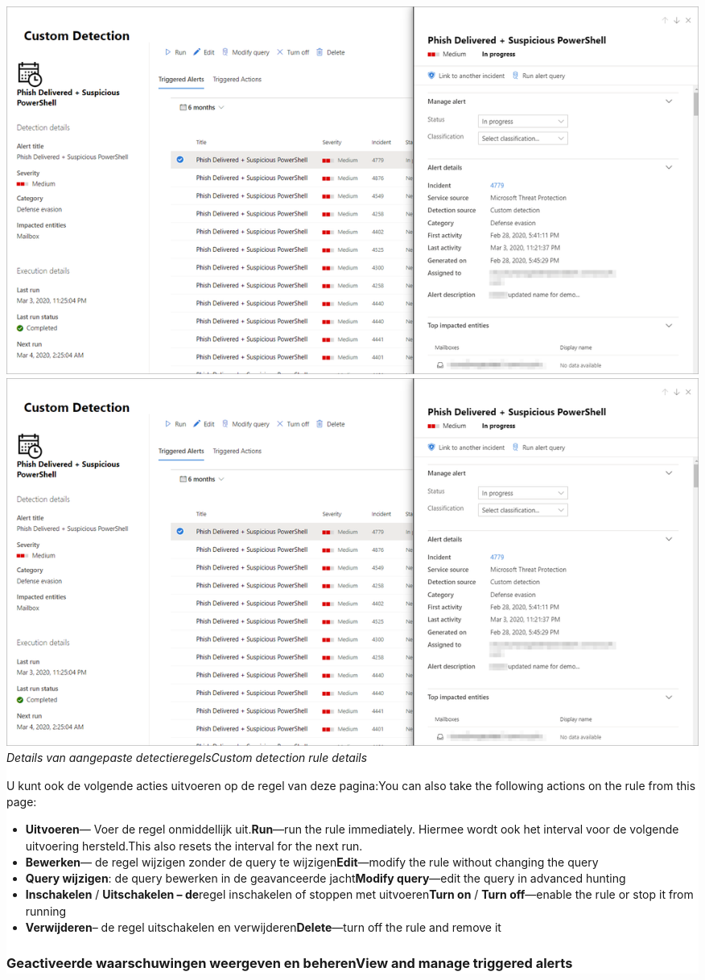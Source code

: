 <span data-ttu-id="2b3df-216">![Pagina Details van aangepaste detectieregel](../../media/custom-detection-details.png)</span><span class="sxs-lookup"><span data-stu-id="2b3df-216">![Custom detection rule details page](../../media/custom-detection-details.png)</span></span><br>
<span data-ttu-id="2b3df-217">*Details van aangepaste detectieregels*</span><span class="sxs-lookup"><span data-stu-id="2b3df-217">*Custom detection rule details*</span></span>

<span data-ttu-id="2b3df-218">U kunt ook de volgende acties uitvoeren op de regel van deze pagina:</span><span class="sxs-lookup"><span data-stu-id="2b3df-218">You can also take the following actions on the rule from this page:</span></span>

- <span data-ttu-id="2b3df-219">**Uitvoeren**— Voer de regel onmiddellijk uit.</span><span class="sxs-lookup"><span data-stu-id="2b3df-219">**Run**—run the rule immediately.</span></span> <span data-ttu-id="2b3df-220">Hiermee wordt ook het interval voor de volgende uitvoering hersteld.</span><span class="sxs-lookup"><span data-stu-id="2b3df-220">This also resets the interval for the next run.</span></span>
- <span data-ttu-id="2b3df-221">**Bewerken**— de regel wijzigen zonder de query te wijzigen</span><span class="sxs-lookup"><span data-stu-id="2b3df-221">**Edit**—modify the rule without changing the query</span></span>
- <span data-ttu-id="2b3df-222">**Query wijzigen**: de query bewerken in de geavanceerde jacht</span><span class="sxs-lookup"><span data-stu-id="2b3df-222">**Modify query**—edit the query in advanced hunting</span></span>
- <span data-ttu-id="2b3df-223">**Inschakelen**  /  **Uitschakelen – de**regel inschakelen of stoppen met uitvoeren</span><span class="sxs-lookup"><span data-stu-id="2b3df-223">**Turn on** / **Turn off**—enable the rule or stop it from running</span></span>
- <span data-ttu-id="2b3df-224">**Verwijderen**– de regel uitschakelen en verwijderen</span><span class="sxs-lookup"><span data-stu-id="2b3df-224">**Delete**—turn off the rule and remove it</span></span>

### <a name="view-and-manage-triggered-alerts"></a><span data-ttu-id="2b3df-225">Geactiveerde waarschuwingen weergeven en beheren</span><span class="sxs-lookup"><span data-stu-id="2b3df-225">View and manage triggered alerts</span></span>
